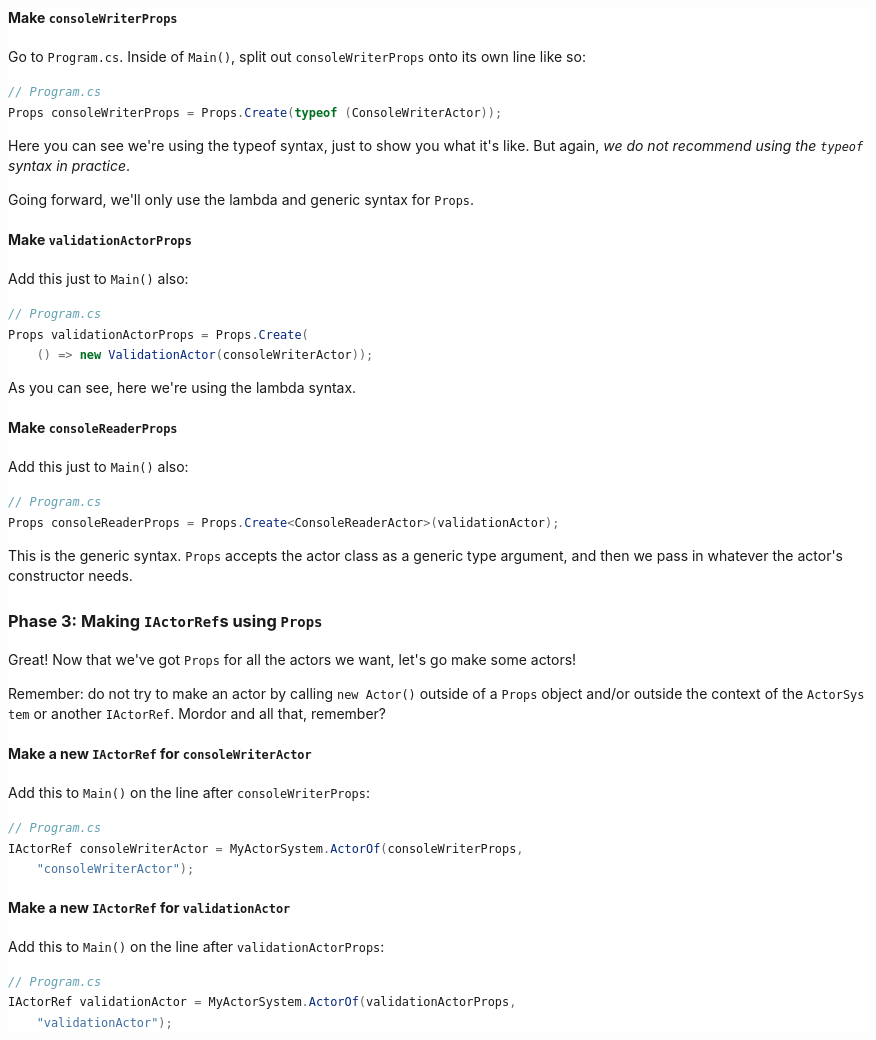 
#### Make `consoleWriterProps`
Go to `Program.cs`. Inside of `Main()`, split out `consoleWriterProps` onto its own line like so:

```csharp
// Program.cs
Props consoleWriterProps = Props.Create(typeof (ConsoleWriterActor));
```

Here you can see we're using the typeof syntax, just to show you what it's like. But again, *we do not recommend using the `typeof` syntax in practice*.

Going forward, we'll only use the lambda and generic syntax for `Props`.

#### Make `validationActorProps`
Add this just to `Main()` also:

```csharp
// Program.cs
Props validationActorProps = Props.Create(
    () => new ValidationActor(consoleWriterActor));
```

As you can see, here we're using the lambda syntax.

#### Make `consoleReaderProps`
Add this just to `Main()` also:

```csharp
// Program.cs
Props consoleReaderProps = Props.Create<ConsoleReaderActor>(validationActor);
```

This is the generic syntax. `Props` accepts the actor class as a generic type argument, and then we pass in whatever the actor's constructor needs.

### Phase 3: Making `IActorRef`s using `Props`
Great! Now that we've got `Props` for all the actors we want, let's go make some actors!

Remember: do not try to make an actor by calling `new Actor()` outside of a `Props` object and/or outside the context of the `ActorSystem` or another `IActorRef`. Mordor and all that, remember?

#### Make a new `IActorRef` for `consoleWriterActor`
Add this to `Main()` on the line after `consoleWriterProps`:
```csharp
// Program.cs
IActorRef consoleWriterActor = MyActorSystem.ActorOf(consoleWriterProps,
    "consoleWriterActor");
```


#### Make a new `IActorRef` for `validationActor`
Add this to `Main()` on the line after `validationActorProps`:

```csharp
// Program.cs
IActorRef validationActor = MyActorSystem.ActorOf(validationActorProps, 
    "validationActor");
```
